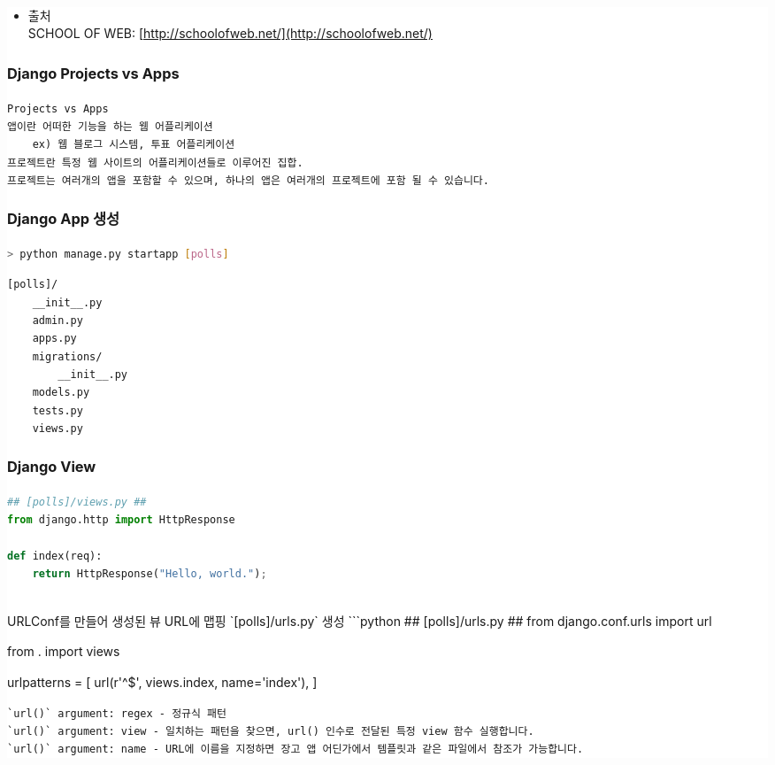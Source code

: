 * 출처</br>
  SCHOOL OF WEB: [http://schoolofweb.net/](http://schoolofweb.net/)


###	Django Projects vs Apps

```language
Projects vs Apps
앱이란 어떠한 기능을 하는 웹 어플리케이션
	ex) 웹 블로그 시스템, 투표 어플리케이션
프로젝트란 특정 웹 사이트의 어플리케이션들로 이루어진 집합.
프로젝트는 여러개의 앱을 포함할 수 있으며, 하나의 앱은 여러개의 프로젝트에 포함 될 수 있습니다.
 ```

### Django App 생성

```bash
> python manage.py startapp [polls]
```

```language
[polls]/
    __init__.py
    admin.py
    apps.py
    migrations/
        __init__.py
    models.py
    tests.py
    views.py
```

### Django View

```python
## [polls]/views.py ##
from django.http import HttpResponse

def index(req):
	return HttpResponse("Hello, world.");
```
</br>
URLConf를 만들어 생성된 뷰 URL에 맵핑
`[polls]/urls.py` 생성
```python
## [polls]/urls.py ##
from django.conf.urls import url

from . import views

urlpatterns = [
    url(r'^$', views.index, name='index'),
]
```
`url()` argument: regex - 정규식 패턴
`url()` argument: view - 일치하는 패턴을 찾으면, url() 인수로 전달된 특정 view 함수 실행합니다.
`url()` argument: name - URL에 이름을 지정하면 장고 앱 어딘가에서 템플릿과 같은 파일에서 참조가 가능합니다.
